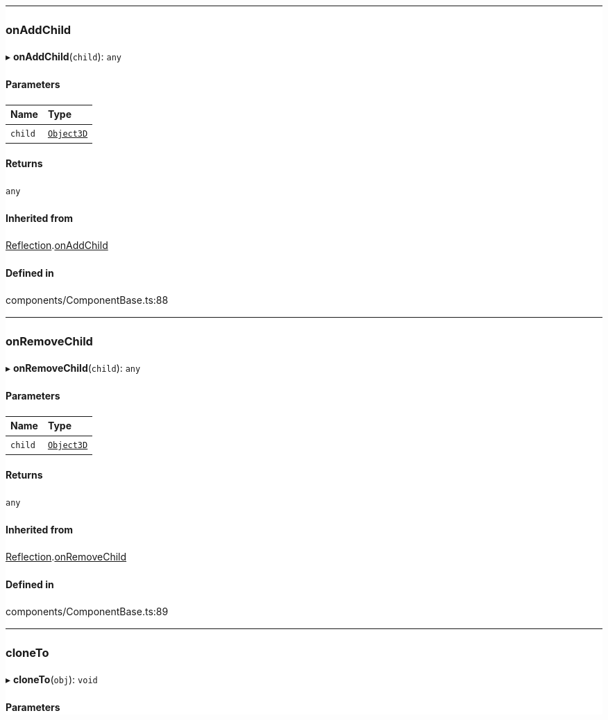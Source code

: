 ___

### onAddChild

▸ **onAddChild**(`child`): `any`

#### Parameters

| Name | Type |
| :------ | :------ |
| `child` | [`Object3D`](Object3D.md) |

#### Returns

`any`

#### Inherited from

[Reflection](Reflection.md).[onAddChild](Reflection.md#onaddchild)

#### Defined in

components/ComponentBase.ts:88

___

### onRemoveChild

▸ **onRemoveChild**(`child`): `any`

#### Parameters

| Name | Type |
| :------ | :------ |
| `child` | [`Object3D`](Object3D.md) |

#### Returns

`any`

#### Inherited from

[Reflection](Reflection.md).[onRemoveChild](Reflection.md#onremovechild)

#### Defined in

components/ComponentBase.ts:89

___

### cloneTo

▸ **cloneTo**(`obj`): `void`

#### Parameters
